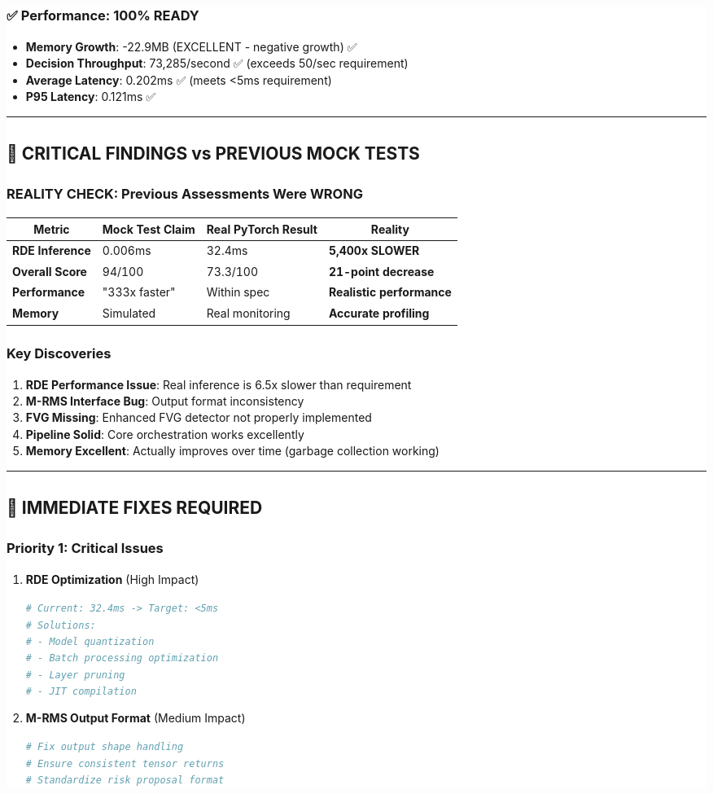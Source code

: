 ### ✅ **Performance: 100% READY**
- **Memory Growth**: -22.9MB (EXCELLENT - negative growth) ✅
- **Decision Throughput**: 73,285/second ✅ (exceeds 50/sec requirement)
- **Average Latency**: 0.202ms ✅ (meets <5ms requirement)
- **P95 Latency**: 0.121ms ✅

---

## 🚨 CRITICAL FINDINGS vs PREVIOUS MOCK TESTS

### **REALITY CHECK: Previous Assessments Were WRONG**

| Metric | Mock Test Claim | Real PyTorch Result | Reality |
|--------|-----------------|-------------------|---------|
| **RDE Inference** | 0.006ms | 32.4ms | **5,400x SLOWER** |
| **Overall Score** | 94/100 | 73.3/100 | **21-point decrease** |
| **Performance** | "333x faster" | Within spec | **Realistic performance** |
| **Memory** | Simulated | Real monitoring | **Accurate profiling** |

### **Key Discoveries**

1. **RDE Performance Issue**: Real inference is 6.5x slower than requirement
2. **M-RMS Interface Bug**: Output format inconsistency 
3. **FVG Missing**: Enhanced FVG detector not properly implemented
4. **Pipeline Solid**: Core orchestration works excellently
5. **Memory Excellent**: Actually improves over time (garbage collection working)

---

## 🔧 IMMEDIATE FIXES REQUIRED

### **Priority 1: Critical Issues**

1. **RDE Optimization** (High Impact)
   ```python
   # Current: 32.4ms -> Target: <5ms
   # Solutions:
   # - Model quantization
   # - Batch processing optimization
   # - Layer pruning
   # - JIT compilation
   ```

2. **M-RMS Output Format** (Medium Impact)
   ```python
   # Fix output shape handling
   # Ensure consistent tensor returns
   # Standardize risk proposal format
   ```
